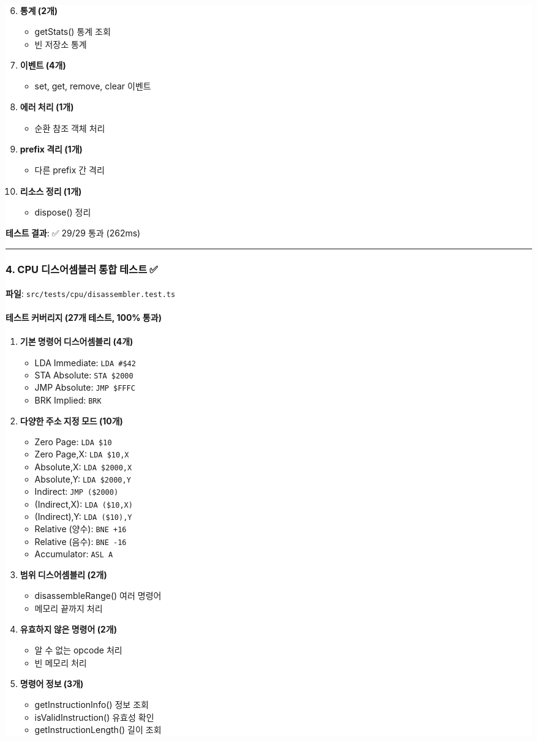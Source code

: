 6. **통계 (2개)**
   - getStats() 통계 조회
   - 빈 저장소 통계

7. **이벤트 (4개)**
   - set, get, remove, clear 이벤트

8. **에러 처리 (1개)**
   - 순환 참조 객체 처리

9. **prefix 격리 (1개)**
   - 다른 prefix 간 격리

10. **리소스 정리 (1개)**
    - dispose() 정리

**테스트 결과**: ✅ 29/29 통과 (262ms)

---

### 4. CPU 디스어셈블러 통합 테스트 ✅
**파일**: `src/tests/cpu/disassembler.test.ts`

#### 테스트 커버리지 (27개 테스트, 100% 통과)

1. **기본 명령어 디스어셈블리 (4개)**
   - LDA Immediate: `LDA #$42`
   - STA Absolute: `STA $2000`
   - JMP Absolute: `JMP $FFFC`
   - BRK Implied: `BRK`

2. **다양한 주소 지정 모드 (10개)**
   - Zero Page: `LDA $10`
   - Zero Page,X: `LDA $10,X`
   - Absolute,X: `LDA $2000,X`
   - Absolute,Y: `LDA $2000,Y`
   - Indirect: `JMP ($2000)`
   - (Indirect,X): `LDA ($10,X)`
   - (Indirect),Y: `LDA ($10),Y`
   - Relative (양수): `BNE +16`
   - Relative (음수): `BNE -16`
   - Accumulator: `ASL A`

3. **범위 디스어셈블리 (2개)**
   - disassembleRange() 여러 명령어
   - 메모리 끝까지 처리

4. **유효하지 않은 명령어 (2개)**
   - 알 수 없는 opcode 처리
   - 빈 메모리 처리

5. **명령어 정보 (3개)**
   - getInstructionInfo() 정보 조회
   - isValidInstruction() 유효성 확인
   - getInstructionLength() 길이 조회
